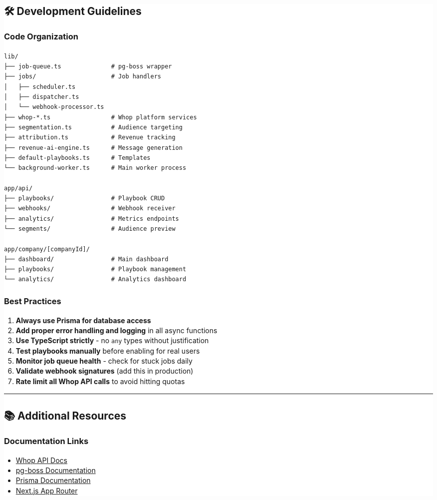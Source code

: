 
## 🛠️ Development Guidelines

### Code Organization

```
lib/
├── job-queue.ts              # pg-boss wrapper
├── jobs/                     # Job handlers
│   ├── scheduler.ts
│   ├── dispatcher.ts
│   └── webhook-processor.ts
├── whop-*.ts                 # Whop platform services
├── segmentation.ts           # Audience targeting
├── attribution.ts            # Revenue tracking
├── revenue-ai-engine.ts      # Message generation
├── default-playbooks.ts      # Templates
└── background-worker.ts      # Main worker process

app/api/
├── playbooks/                # Playbook CRUD
├── webhooks/                 # Webhook receiver
├── analytics/                # Metrics endpoints
└── segments/                 # Audience preview

app/company/[companyId]/
├── dashboard/                # Main dashboard
├── playbooks/                # Playbook management
└── analytics/                # Analytics dashboard
```

### Best Practices

1. **Always use Prisma for database access**
2. **Add proper error handling and logging** in all async functions
3. **Use TypeScript strictly** - no `any` types without justification
4. **Test playbooks manually** before enabling for real users
5. **Monitor job queue health** - check for stuck jobs daily
6. **Validate webhook signatures** (add this in production)
7. **Rate limit all Whop API calls** to avoid hitting quotas

---

## 📚 Additional Resources

### Documentation Links

- [Whop API Docs](https://docs.whop.com)
- [pg-boss Documentation](https://github.com/timgit/pg-boss)
- [Prisma Documentation](https://www.prisma.io/docs)
- [Next.js App Router](https://nextjs.org/docs/app)
